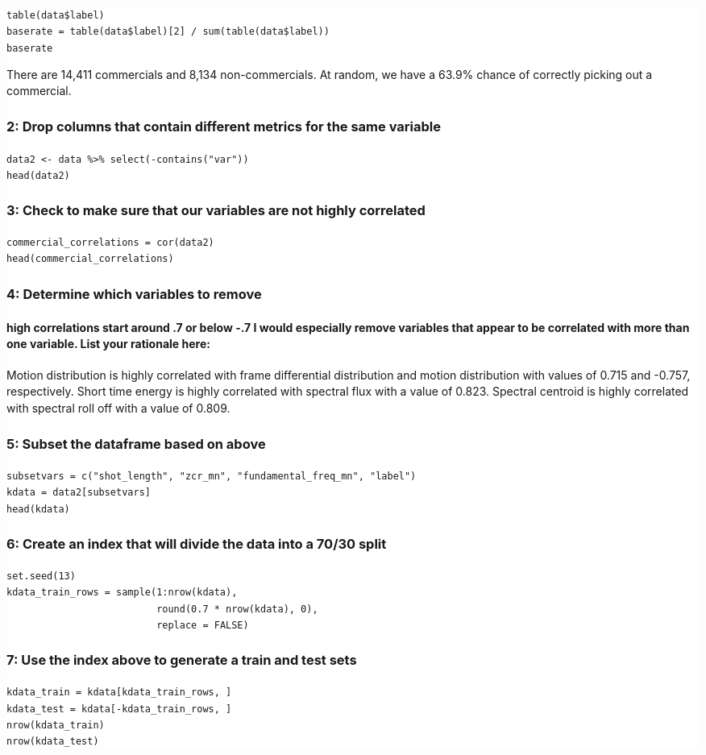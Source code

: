 

```{r}
table(data$label)
baserate = table(data$label)[2] / sum(table(data$label))
baserate
```
There are 14,411 commercials and 8,134 non-commercials. At random, we have a 63.9% chance of correctly picking out a commercial.


### 2: Drop columns that contain different metrics for the same variable
```{r}
data2 <- data %>% select(-contains("var"))
head(data2)
```


### 3: Check to make sure that our variables are not highly correlated
```{r}
commercial_correlations = cor(data2)
head(commercial_correlations)
```

### 4: Determine which variables to remove
#### high correlations start around .7 or below -.7 I would especially remove variables that appear to be correlated with more than one variable. List your rationale here:
Motion distribution is highly correlated with frame differential distribution and motion distribution with values of 0.715 and -0.757, respectively. Short time energy is highly correlated with spectral flux with a value of 0.823. Spectral centroid is highly correlated with spectral roll off with a value of 0.809.


### 5: Subset the dataframe based on above
```{r}
subsetvars = c("shot_length", "zcr_mn", "fundamental_freq_mn", "label")
kdata = data2[subsetvars]
head(kdata)
```


### 6: Create an index that will divide the data into a 70/30 split
```{r,echo=TRUE}
set.seed(13)
kdata_train_rows = sample(1:nrow(kdata),
                          round(0.7 * nrow(kdata), 0),
                          replace = FALSE)
```


### 7: Use the index above to generate a train and test sets
```{r}
kdata_train = kdata[kdata_train_rows, ]
kdata_test = kdata[-kdata_train_rows, ]
nrow(kdata_train)
nrow(kdata_test)
```
